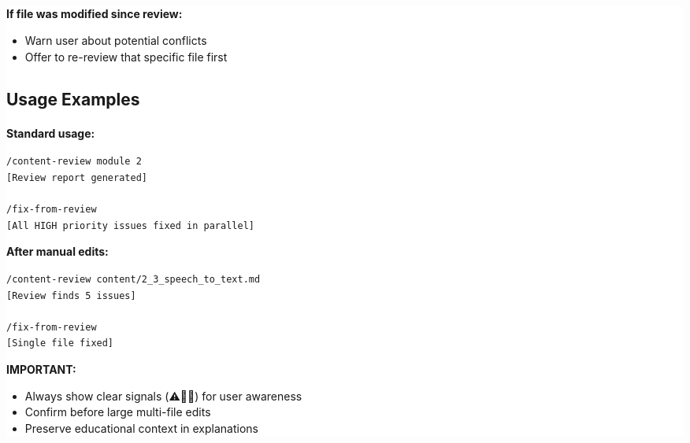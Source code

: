 **If file was modified since review:**
- Warn user about potential conflicts
- Offer to re-review that specific file first

## Usage Examples

**Standard usage:**
```
/content-review module 2
[Review report generated]

/fix-from-review
[All HIGH priority issues fixed in parallel]
```

**After manual edits:**
```
/content-review content/2_3_speech_to_text.md
[Review finds 5 issues]

/fix-from-review
[Single file fixed]
```

**IMPORTANT:**
- Always show clear signals (⚠️🛑✅) for user awareness
- Confirm before large multi-file edits
- Preserve educational context in explanations

